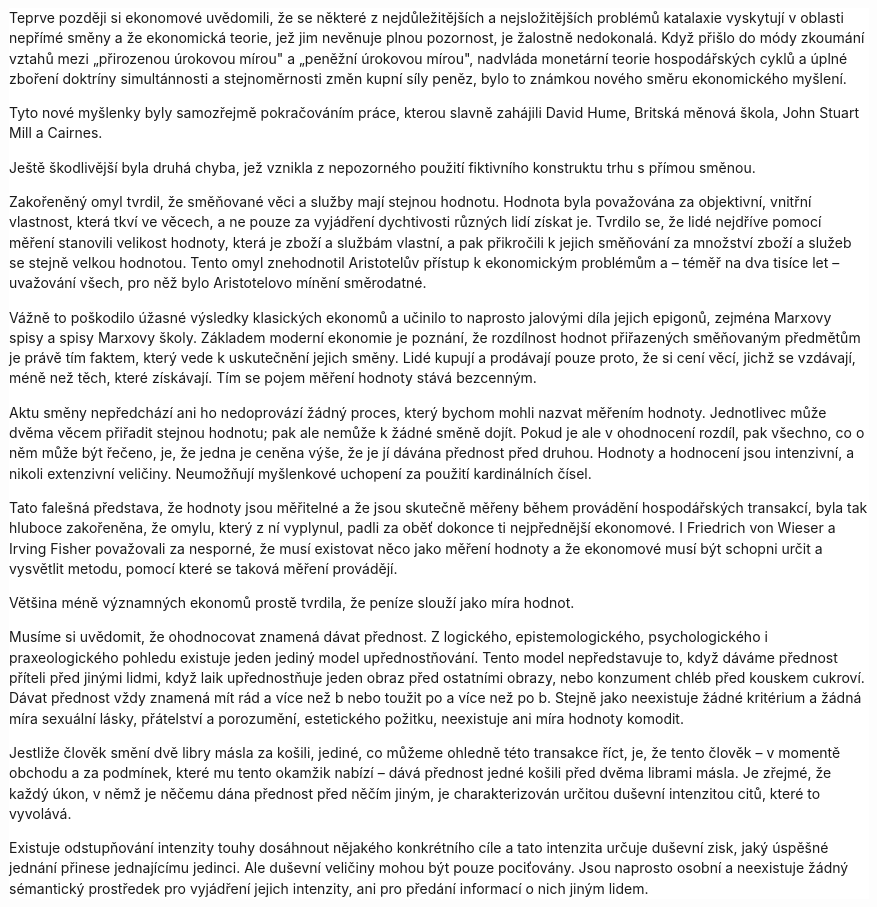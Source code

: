 Teprve později si ekonomové uvědomili, že se některé z nejdůležitějších a nejsložitějších problémů katalaxie vyskytují v oblasti nepřímé směny a že ekonomická teorie, jež jim nevěnuje plnou pozornost, je žalostně nedokonalá. Když přišlo do módy zkoumání vztahů mezi „přirozenou úrokovou mírou" a „peněžní úrokovou mírou", nadvláda monetární teorie hospodářských cyklů a úplné zboření doktríny simultánnosti a stejnoměrnosti změn kupní síly peněz, bylo to známkou nového směru ekonomického myšlení.

Tyto nové myšlenky byly samozřejmě pokračováním práce, kterou slavně zahájili David Hume, Britská měnová škola, John Stuart Mill a Cairnes.

Ještě škodlivější byla druhá chyba, jež vznikla z nepozorného použití fiktivního konstruktu trhu s přímou směnou.

Zakořeněný omyl tvrdil, že směňované věci a služby mají stejnou hodnotu. Hodnota byla považována za objektivní, vnitřní vlastnost, která tkví ve věcech, a ne pouze za vyjádření dychtivosti různých lidí získat je. Tvrdilo se, že lidé nejdříve pomocí měření stanovili velikost hodnoty, která je zboží a službám vlastní, a pak přikročili k jejich směňování za množství zboží a služeb se stejně velkou hodnotou. Tento omyl znehodnotil Aristotelův přístup k ekonomickým problémům a – téměř na dva tisíce let – uvažování všech, pro něž bylo Aristotelovo mínění směrodatné.

Vážně to poškodilo úžasné výsledky klasických ekonomů a učinilo to naprosto jalovými díla jejich epigonů, zejména Marxovy spisy a spisy Marxovy školy. Základem moderní ekonomie je poznání, že rozdílnost hodnot přiřazených směňovaným předmětům je právě tím faktem, který vede k uskutečnění jejich směny. Lidé kupují a prodávají pouze proto, že si cení věcí, jichž se vzdávají, méně než těch, které získávají. Tím se pojem měření hodnoty stává bezcenným.

Aktu směny nepředchází ani ho nedoprovází žádný proces, který bychom mohli nazvat měřením hodnoty. Jednotlivec může dvěma věcem přiřadit stejnou hodnotu; pak ale nemůže k žádné směně dojít. Pokud je ale v ohodnocení rozdíl, pak všechno, co o něm může být řečeno, je, že jedna je ceněna výše, že je jí dávána přednost před druhou. Hodnoty a hodnocení jsou intenzivní, a nikoli extenzivní veličiny. Neumožňují myšlenkové uchopení za použití kardinálních čísel.

Tato falešná představa, že hodnoty jsou měřitelné a že jsou skutečně měřeny během provádění hospodářských transakcí, byla tak hluboce zakořeněna, že omylu, který z ní vyplynul, padli za oběť dokonce ti nejpřednější ekonomové. I Friedrich von Wieser a Irving Fisher považovali za nesporné, že musí existovat něco jako měření hodnoty a že ekonomové musí být schopni určit a vysvětlit metodu, pomocí které se taková měření provádějí.



Většina méně významných ekonomů prostě tvrdila, že peníze slouží jako míra hodnot.

Musíme si uvědomit, že ohodnocovat znamená dávat přednost. Z logického, epistemologického, psychologického i praxeologického pohledu existuje jeden jediný model upřednostňování. Tento model nepředstavuje to, když dáváme přednost příteli před jinými lidmi, když laik upřednostňuje jeden obraz před ostatními obrazy, nebo konzument chléb před kouskem cukroví. Dávat přednost vždy znamená mít rád a více než b nebo toužit po a více než po b. Stejně jako neexistuje žádné kritérium a žádná míra sexuální lásky, přátelství a porozumění, estetického požitku, neexistuje ani míra hodnoty komodit.

Jestliže člověk smění dvě libry másla za košili, jediné, co můžeme ohledně této transakce říct, je, že tento člověk – v momentě obchodu a za podmínek, které mu tento okamžik nabízí – dává přednost jedné košili před dvěma librami másla. Je zřejmé, že každý úkon, v němž je něčemu dána přednost před něčím jiným, je charakterizován určitou duševní intenzitou citů, které to vyvolává.

Existuje odstupňování intenzity touhy dosáhnout nějakého konkrétního cíle a tato intenzita určuje duševní zisk, jaký úspěšné jednání přinese jednajícímu jedinci. Ale duševní veličiny mohou být pouze pociťovány. Jsou naprosto osobní a neexistuje žádný sémantický prostředek pro vyjádření jejich intenzity, ani pro předání informací o nich jiným lidem.
